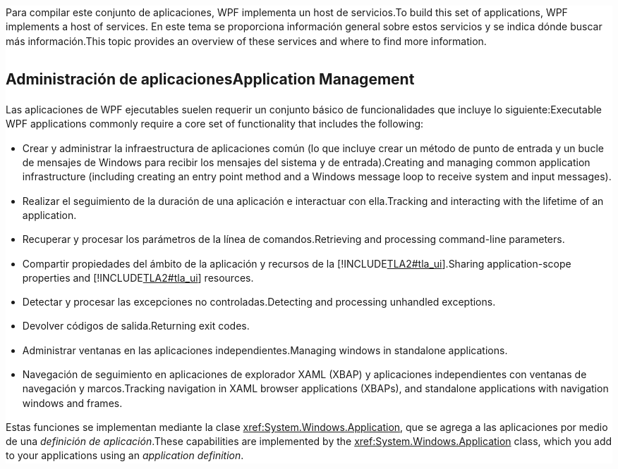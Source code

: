  <span data-ttu-id="cfa5e-111">Para compilar este conjunto de aplicaciones, WPF implementa un host de servicios.</span><span class="sxs-lookup"><span data-stu-id="cfa5e-111">To build this set of applications, WPF implements a host of services.</span></span> <span data-ttu-id="cfa5e-112">En este tema se proporciona información general sobre estos servicios y se indica dónde buscar más información.</span><span class="sxs-lookup"><span data-stu-id="cfa5e-112">This topic provides an overview of these services and where to find more information.</span></span>  

<a name="Application_Management"></a>
## <a name="application-management"></a><span data-ttu-id="cfa5e-113">Administración de aplicaciones</span><span class="sxs-lookup"><span data-stu-id="cfa5e-113">Application Management</span></span>  
 <span data-ttu-id="cfa5e-114">Las aplicaciones de WPF ejecutables suelen requerir un conjunto básico de funcionalidades que incluye lo siguiente:</span><span class="sxs-lookup"><span data-stu-id="cfa5e-114">Executable WPF applications commonly require a core set of functionality that includes the following:</span></span>  
  
- <span data-ttu-id="cfa5e-115">Crear y administrar la infraestructura de aplicaciones común (lo que incluye crear un método de punto de entrada y un bucle de mensajes de Windows para recibir los mensajes del sistema y de entrada).</span><span class="sxs-lookup"><span data-stu-id="cfa5e-115">Creating and managing common application infrastructure (including creating an entry point method and a Windows message loop to receive system and input messages).</span></span>  
  
- <span data-ttu-id="cfa5e-116">Realizar el seguimiento de la duración de una aplicación e interactuar con ella.</span><span class="sxs-lookup"><span data-stu-id="cfa5e-116">Tracking and interacting with the lifetime of an application.</span></span>  
  
- <span data-ttu-id="cfa5e-117">Recuperar y procesar los parámetros de la línea de comandos.</span><span class="sxs-lookup"><span data-stu-id="cfa5e-117">Retrieving and processing command-line parameters.</span></span>  
  
- <span data-ttu-id="cfa5e-118">Compartir propiedades del ámbito de la aplicación y recursos de la [!INCLUDE[TLA2#tla_ui](../../../../includes/tla2sharptla-ui-md.md)].</span><span class="sxs-lookup"><span data-stu-id="cfa5e-118">Sharing application-scope properties and [!INCLUDE[TLA2#tla_ui](../../../../includes/tla2sharptla-ui-md.md)] resources.</span></span>  
  
- <span data-ttu-id="cfa5e-119">Detectar y procesar las excepciones no controladas.</span><span class="sxs-lookup"><span data-stu-id="cfa5e-119">Detecting and processing unhandled exceptions.</span></span>  
  
- <span data-ttu-id="cfa5e-120">Devolver códigos de salida.</span><span class="sxs-lookup"><span data-stu-id="cfa5e-120">Returning exit codes.</span></span>  
  
- <span data-ttu-id="cfa5e-121">Administrar ventanas en las aplicaciones independientes.</span><span class="sxs-lookup"><span data-stu-id="cfa5e-121">Managing windows in standalone applications.</span></span>  
  
- <span data-ttu-id="cfa5e-122">Navegación de seguimiento en aplicaciones de explorador XAML (XBAP) y aplicaciones independientes con ventanas de navegación y marcos.</span><span class="sxs-lookup"><span data-stu-id="cfa5e-122">Tracking navigation in XAML browser applications (XBAPs), and standalone applications with navigation windows and frames.</span></span>  
  
 <span data-ttu-id="cfa5e-123">Estas funciones se implementan mediante la clase <xref:System.Windows.Application>, que se agrega a las aplicaciones por medio de una *definición de aplicación*.</span><span class="sxs-lookup"><span data-stu-id="cfa5e-123">These capabilities are implemented by the <xref:System.Windows.Application> class, which you add to your applications using an *application definition*.</span></span>  
  
